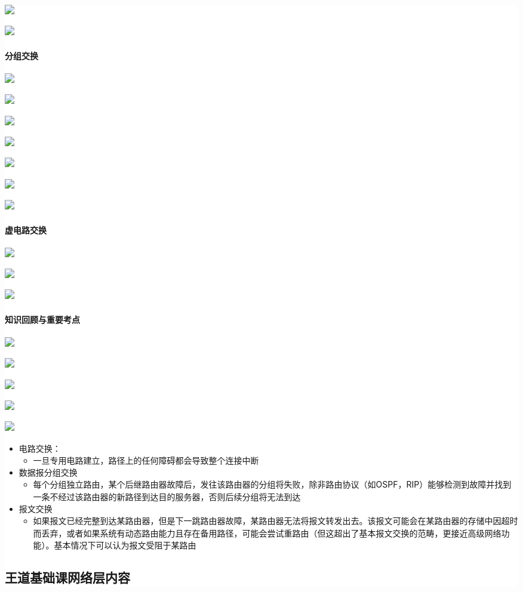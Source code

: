 ![](/img/34ctv44t.png)

![](/img/1c31r.png)

#### 分组交换

![](/img/weagggg.png)

![](/img/32c11r.png)

![](/img/x21c21r.png)

![](/img/h4h.png)

![](/img/rewgrewg.png)

![](/img/1r31xc132r.png)

![](/img/fgrg.png)

#### 虚电路交换

![](/img/2c2.png)

![](/img/1232313c.png)

![](/img/23c213.png)

#### 知识回顾与重要考点

![](/img/c13r123.png)

![](/img/xxx2xr1.png)

![](/img/fgert.png)

![](/img/xxxx.png)

![](/img/gr4g.png)

* 电路交换：
  * 一旦专用电路建立，路径上的任何障碍都会导致整个连接中断
* 数据报分组交换
  * 每个分组独立路由，某个后继路由器故障后，发往该路由器的分组将失败，除非路由协议（如OSPF，RIP）能够检测到故障并找到一条不经过该路由器的新路径到达目的服务器，否则后续分组将无法到达
* 报文交换
  * 如果报文已经完整到达某路由器，但是下一跳路由器故障，某路由器无法将报文转发出去。该报文可能会在某路由器的存储中因超时而丢弃，或者如果系统有动态路由能力且存在备用路径，可能会尝试重路由（但这超出了基本报文交换的范畴，更接近高级网络功能）。基本情况下可以认为报文受阻于某路由

## 王道基础课网络层内容
